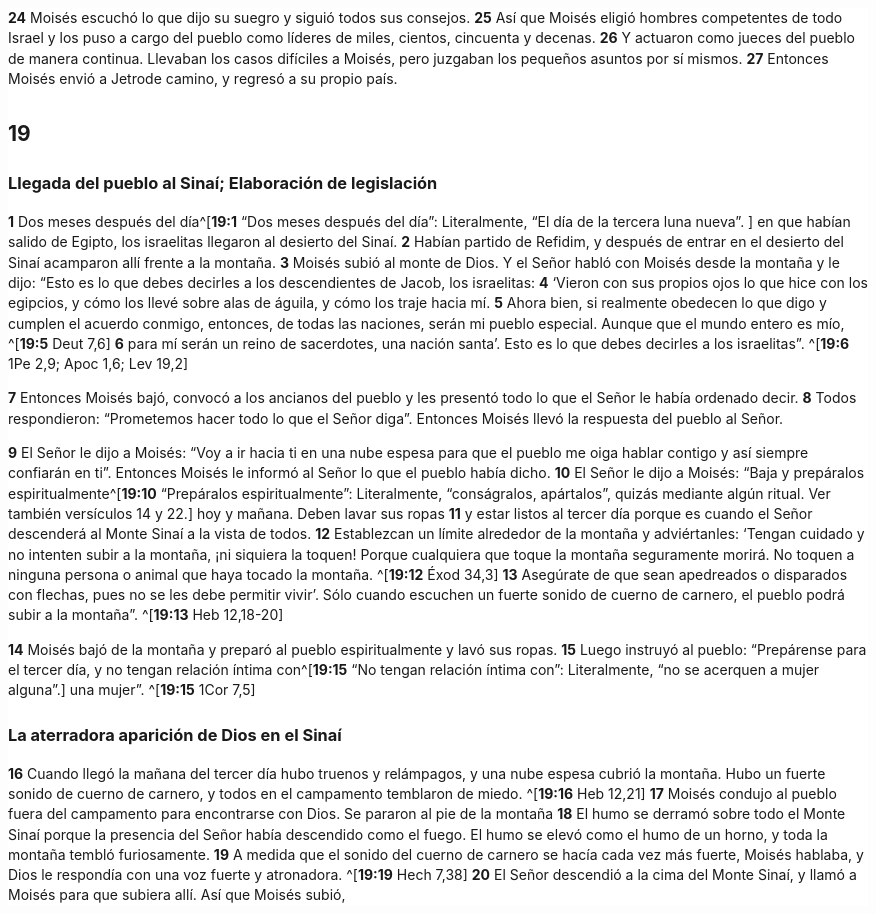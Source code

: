 
**24** Moisés escuchó lo que dijo su suegro y siguió todos sus consejos. **25** Así que Moisés eligió hombres competentes de todo Israel y los puso a cargo del pueblo como líderes de miles, cientos, cincuenta y decenas. **26** Y actuaron como jueces del pueblo de manera continua. Llevaban los casos difíciles a Moisés, pero juzgaban los pequeños asuntos por sí mismos. **27** Entonces Moisés envió a Jetrode camino, y regresó a su propio país. 

## 19 
### Llegada del pueblo al Sinaí; Elaboración de legislación
**1** Dos meses después del día^[**19:1** “Dos meses después del día”: Literalmente, “El día de la tercera luna nueva”. ] en que habían salido de Egipto, los israelitas llegaron al desierto del Sinaí. **2** Habían partido de Refidim, y después de entrar en el desierto del Sinaí acamparon allí frente a la montaña. **3** Moisés subió al monte de Dios. Y el Señor habló con Moisés desde la montaña y le dijo: “Esto es lo que debes decirles a los descendientes de Jacob, los israelitas: **4** ‘Vieron con sus propios ojos lo que hice con los egipcios, y cómo los llevé sobre alas de águila, y cómo los traje hacia mí. **5** Ahora bien, si realmente obedecen lo que digo y cumplen el acuerdo conmigo, entonces, de todas las naciones, serán mi pueblo especial. Aunque que el mundo entero es mío, ^[**19:5** Deut 7,6] **6** para mí serán un reino de sacerdotes, una nación santa’. Esto es lo que debes decirles a los israelitas”. ^[**19:6** 1Pe 2,9; Apoc 1,6; Lev 19,2] 
  

**7** Entonces Moisés bajó, convocó a los ancianos del pueblo y les presentó todo lo que el Señor le había ordenado decir. **8** Todos respondieron: “Prometemos hacer todo lo que el Señor diga”. Entonces Moisés llevó la respuesta del pueblo al Señor. 

**9** El Señor le dijo a Moisés: “Voy a ir hacia ti en una nube espesa para que el pueblo me oiga hablar contigo y así siempre confiarán en ti”. Entonces Moisés le informó al Señor lo que el pueblo había dicho. **10** El Señor le dijo a Moisés: “Baja y prepáralos espiritualmente^[**19:10** “Prepáralos espiritualmente”: Literalmente, “conságralos, apártalos”, quizás mediante algún ritual. Ver también versículos 14 y 22.] hoy y mañana. Deben lavar sus ropas **11** y estar listos al tercer día porque es cuando el Señor descenderá al Monte Sinaí a la vista de todos. **12** Establezcan un límite alrededor de la montaña y adviértanles: ‘Tengan cuidado y no intenten subir a la montaña, ¡ni siquiera la toquen! Porque cualquiera que toque la montaña seguramente morirá. No toquen a ninguna persona o animal que haya tocado la montaña. ^[**19:12** Éxod 34,3] **13** Asegúrate de que sean apedreados o disparados con flechas, pues no se les debe permitir vivir’. Sólo cuando escuchen un fuerte sonido de cuerno de carnero, el pueblo podrá subir a la montaña”. ^[**19:13** Heb 12,18-20] 
  

**14** Moisés bajó de la montaña y preparó al pueblo espiritualmente y lavó sus ropas. **15** Luego instruyó al pueblo: “Prepárense para el tercer día, y no tengan relación íntima con^[**19:15** “No tengan relación íntima con”: Literalmente, “no se acerquen a mujer alguna”.] una mujer”. ^[**19:15** 1Cor 7,5] 
 

### La aterradora aparición de Dios en el Sinaí
**16** Cuando llegó la mañana del tercer día hubo truenos y relámpagos, y una nube espesa cubrió la montaña. Hubo un fuerte sonido de cuerno de carnero, y todos en el campamento temblaron de miedo. ^[**19:16** Heb 12,21] **17** Moisés condujo al pueblo fuera del campamento para encontrarse con Dios. Se pararon al pie de la montaña **18** El humo se derramó sobre todo el Monte Sinaí porque la presencia del Señor había descendido como el fuego. El humo se elevó como el humo de un horno, y toda la montaña tembló furiosamente. **19** A medida que el sonido del cuerno de carnero se hacía cada vez más fuerte, Moisés hablaba, y Dios le respondía con una voz fuerte y atronadora. ^[**19:19** Hech 7,38] **20** El Señor descendió a la cima del Monte Sinaí, y llamó a Moisés para que subiera allí. Así que Moisés subió, 
 